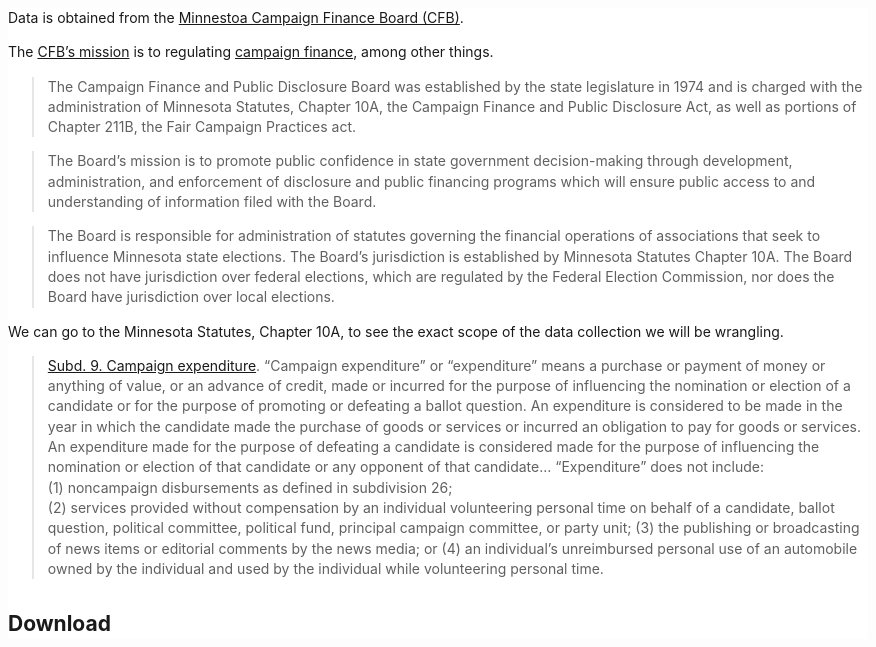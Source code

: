 Data is obtained from the [Minnestoa Campaign Finance Board
(CFB)](https://cfb.mn.gov/).

The [CFB’s
mission](https://cfb.mn.gov/citizen-resources/the-board/more-about-the-board/mission/)
is to regulating [campaign
finance](https://cfb.mn.gov/citizen-resources/board-programs/overview/campaign-finance/),
among other things.

> The Campaign Finance and Public Disclosure Board was established by
> the state legislature in 1974 and is charged with the administration
> of Minnesota Statutes, Chapter 10A, the Campaign Finance and Public
> Disclosure Act, as well as portions of Chapter 211B, the Fair Campaign
> Practices act.

> The Board’s mission is to promote public confidence in state
> government decision-making through development, administration, and
> enforcement of disclosure and public financing programs which will
> ensure public access to and understanding of information filed with
> the Board.

> The Board is responsible for administration of statutes governing the
> financial operations of associations that seek to influence Minnesota
> state elections. The Board’s jurisdiction is established by Minnesota
> Statutes Chapter 10A. The Board does not have jurisdiction over
> federal elections, which are regulated by the Federal Election
> Commission, nor does the Board have jurisdiction over local elections.

We can go to the Minnesota Statutes, Chapter 10A, to see the exact scope
of the data collection we will be wrangling.

> [Subd. 9. Campaign
> expenditure](https://www.revisor.mn.gov/statutes/cite/10A.01#stat.10A.01.9).
> “Campaign expenditure” or “expenditure” means a purchase or payment of
> money or anything of value, or an advance of credit, made or incurred
> for the purpose of influencing the nomination or election of a
> candidate or for the purpose of promoting or defeating a ballot
> question. An expenditure is considered to be made in the year in which
> the candidate made the purchase of goods or services or incurred an
> obligation to pay for goods or services. An expenditure made for the
> purpose of defeating a candidate is considered made for the purpose of
> influencing the nomination or election of that candidate or any
> opponent of that candidate… “Expenditure” does not include:  
> (1) noncampaign disbursements as defined in subdivision 26;  
> (2) services provided without compensation by an individual
> volunteering personal time on behalf of a candidate, ballot question,
> political committee, political fund, principal campaign committee, or
> party unit; (3) the publishing or broadcasting of news items or
> editorial comments by the news media; or (4) an individual’s
> unreimbursed personal use of an automobile owned by the individual and
> used by the individual while volunteering personal time.

## Download
